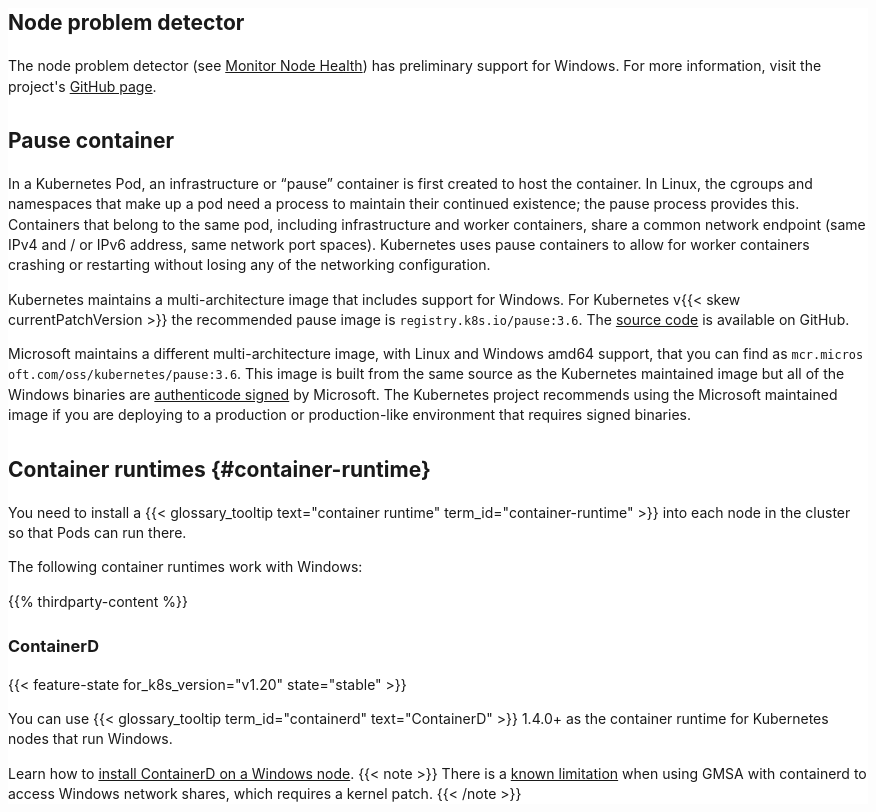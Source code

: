 ## Node problem detector

The node problem detector (see
[Monitor Node Health](/docs/tasks/debug/debug-cluster/monitor-node-health/))
has preliminary support for Windows.
For more information, visit the project's [GitHub page](https://github.com/kubernetes/node-problem-detector#windows).

## Pause container

In a Kubernetes Pod, an infrastructure or “pause” container is first created
to host the container. In Linux, the cgroups and namespaces that make up a pod
need a process to maintain their continued existence; the pause process provides
this. Containers that belong to the same pod, including infrastructure and worker
containers, share a common network endpoint (same IPv4 and / or IPv6 address, same
network port spaces). Kubernetes uses pause containers to allow for worker containers
crashing or restarting without losing any of the networking configuration.

Kubernetes maintains a multi-architecture image that includes support for Windows.
For Kubernetes v{{< skew currentPatchVersion >}} the recommended pause image is `registry.k8s.io/pause:3.6`.
The [source code](https://github.com/kubernetes/kubernetes/tree/master/build/pause)
is available on GitHub.

Microsoft maintains a different multi-architecture image, with Linux and Windows
amd64 support, that you can find as `mcr.microsoft.com/oss/kubernetes/pause:3.6`.
This image is built from the same source as the Kubernetes maintained image but
all of the Windows binaries are [authenticode signed](https://docs.microsoft.com/en-us/windows-hardware/drivers/install/authenticode) by Microsoft.
The Kubernetes project recommends using the Microsoft maintained image if you are
deploying to a production or production-like environment that requires signed
binaries.

## Container runtimes {#container-runtime}

You need to install a
{{< glossary_tooltip text="container runtime" term_id="container-runtime" >}}
into each node in the cluster so that Pods can run there.

The following container runtimes work with Windows:

{{% thirdparty-content %}}

### ContainerD

{{< feature-state for_k8s_version="v1.20" state="stable" >}}

You can use {{< glossary_tooltip term_id="containerd" text="ContainerD" >}} 1.4.0+
as the container runtime for Kubernetes nodes that run Windows.

Learn how to [install ContainerD on a Windows node](/docs/setup/production-environment/container-runtimes/#containerd).
{{< note >}}
There is a [known limitation](/docs/tasks/configure-pod-container/configure-gmsa/#gmsa-limitations)
when using GMSA with containerd to access Windows network shares, which requires a
kernel patch.
{{< /note >}}
